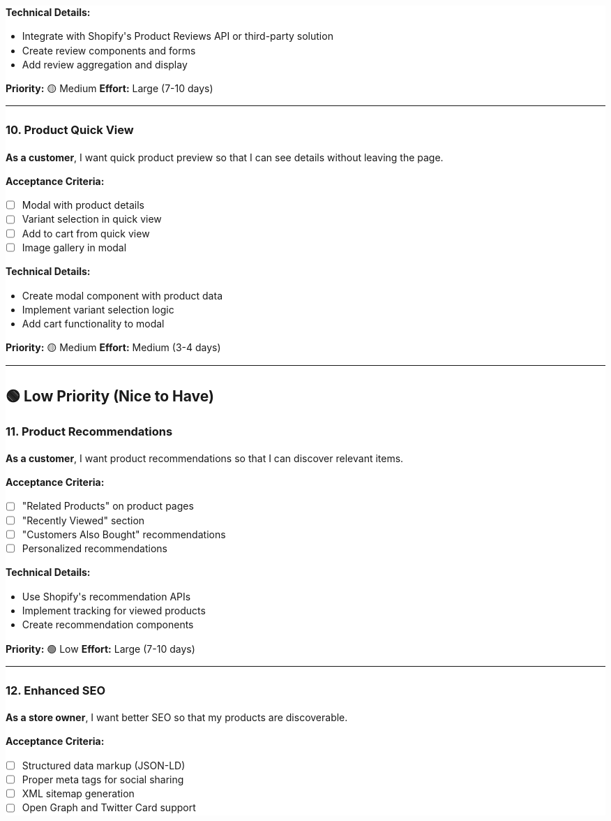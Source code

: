 **Technical Details:**
- Integrate with Shopify's Product Reviews API or third-party solution
- Create review components and forms
- Add review aggregation and display

**Priority:** 🟡 Medium
**Effort:** Large (7-10 days)

---

### 10. Product Quick View
**As a customer**, I want quick product preview so that I can see details without leaving the page.

**Acceptance Criteria:**
- [ ] Modal with product details
- [ ] Variant selection in quick view
- [ ] Add to cart from quick view
- [ ] Image gallery in modal

**Technical Details:**
- Create modal component with product data
- Implement variant selection logic
- Add cart functionality to modal

**Priority:** 🟡 Medium
**Effort:** Medium (3-4 days)

---

## 🟢 Low Priority (Nice to Have)

### 11. Product Recommendations
**As a customer**, I want product recommendations so that I can discover relevant items.

**Acceptance Criteria:**
- [ ] "Related Products" on product pages
- [ ] "Recently Viewed" section
- [ ] "Customers Also Bought" recommendations
- [ ] Personalized recommendations

**Technical Details:**
- Use Shopify's recommendation APIs
- Implement tracking for viewed products
- Create recommendation components

**Priority:** 🟢 Low
**Effort:** Large (7-10 days)

---

### 12. Enhanced SEO
**As a store owner**, I want better SEO so that my products are discoverable.

**Acceptance Criteria:**
- [ ] Structured data markup (JSON-LD)
- [ ] Proper meta tags for social sharing
- [ ] XML sitemap generation
- [ ] Open Graph and Twitter Card support

